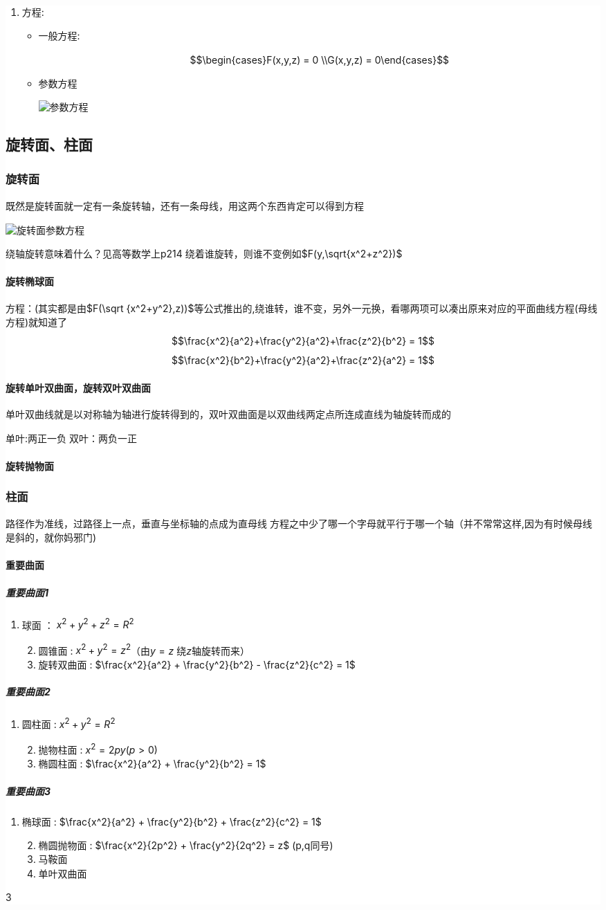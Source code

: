 1. 方程:

   - 一般方程:

     $$\begin{cases}F(x,y,z) = 0 \\G(x,y,z) = 0\end{cases}$$

   - 参数方程

     ![参数方程](/home/ljx/高等数学二/Chapter07/picturenote/参数方程.png)

## 旋转面、柱面

### 旋转面

既然是旋转面就一定有一条旋转轴，还有一条母线，用这两个东西肯定可以得到方程

![旋转面参数方程](/home/ljx/高等数学二/Chapter07/picturenote/7.7旋转面参数方程.png)

绕轴旋转意味着什么？见高等数学上p214
绕着谁旋转，则谁不变例如$F(y,\sqrt{x^2+z^2})$

#### 旋转椭球面

方程：(其实都是由$F(\sqrt {x^2+y^2},z))$等公式推出的,绕谁转，谁不变，另外一元换，看哪两项可以凑出原来对应的平面曲线方程(母线方程)就知道了
$$\frac{x^2}{a^2}+\frac{y^2}{a^2}+\frac{z^2}{b^2} = 1$$
$$\frac{x^2}{b^2}+\frac{y^2}{a^2}+\frac{z^2}{a^2} = 1$$

#### 旋转单叶双曲面，旋转双叶双曲面
单叶双曲线就是以对称轴为轴进行旋转得到的，双叶双曲面是以双曲线两定点所连成直线为轴旋转而成的

单叶:两正一负 双叶：两负一正

#### 旋转抛物面

### 柱面
路径作为准线，过路径上一点，垂直与坐标轴的点成为直母线
方程之中少了哪一个字母就平行于哪一个轴（并不常常这样,因为有时候母线是斜的，就你妈邪门)

#### 重要曲面

##### 重要曲面1

1. 球面 ： $x^2 + y^2 + z^2 = R^2$

 	2. 圆锥面 : $x^2 + y^2 = z^2$（由$y = z$ 绕$z$轴旋转而来）
 	3. 旋转双曲面 : $\frac{x^2}{a^2} + \frac{y^2}{b^2} - \frac{z^2}{c^2} = 1$

##### 重要曲面2

1. 圆柱面 : $x^2 + y^2 = R^2$

 	2. 抛物柱面 : $x^2 = 2py(p>0)$
 	3. 椭圆柱面 : $\frac{x^2}{a^2} + \frac{y^2}{b^2} = 1$

##### 重要曲面3

1. 椭球面 : $\frac{x^2}{a^2} + \frac{y^2}{b^2} + \frac{z^2}{c^2} = 1$

 	2. 椭圆抛物面 :  $\frac{x^2}{2p^2} + \frac{y^2}{2q^2} = z$ (p,q同号)
 	3. 马鞍面
 	4. 单叶双曲面

 3